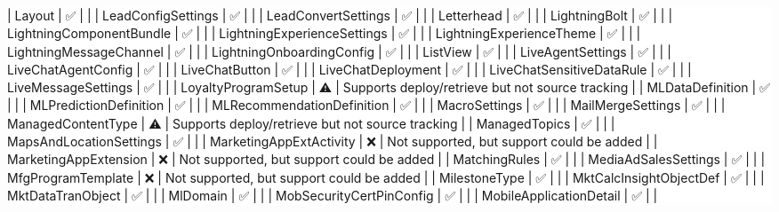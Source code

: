 | Layout                                | ✅      |                                                  |
| LeadConfigSettings                    | ✅      |                                                  |
| LeadConvertSettings                   | ✅      |                                                  |
| Letterhead                            | ✅      |                                                  |
| LightningBolt                         | ✅      |                                                  |
| LightningComponentBundle              | ✅      |                                                  |
| LightningExperienceSettings           | ✅      |                                                  |
| LightningExperienceTheme              | ✅      |                                                  |
| LightningMessageChannel               | ✅      |                                                  |
| LightningOnboardingConfig             | ✅      |                                                  |
| ListView                              | ✅      |                                                  |
| LiveAgentSettings                     | ✅      |                                                  |
| LiveChatAgentConfig                   | ✅      |                                                  |
| LiveChatButton                        | ✅      |                                                  |
| LiveChatDeployment                    | ✅      |                                                  |
| LiveChatSensitiveDataRule             | ✅      |                                                  |
| LiveMessageSettings                   | ✅      |                                                  |
| LoyaltyProgramSetup                   | ⚠️      | Supports deploy/retrieve but not source tracking |
| MLDataDefinition                      | ✅      |                                                  |
| MLPredictionDefinition                | ✅      |                                                  |
| MLRecommendationDefinition            | ✅      |                                                  |
| MacroSettings                         | ✅      |                                                  |
| MailMergeSettings                     | ✅      |                                                  |
| ManagedContentType                    | ⚠️      | Supports deploy/retrieve but not source tracking |
| ManagedTopics                         | ✅      |                                                  |
| MapsAndLocationSettings               | ✅      |                                                  |
| MarketingAppExtActivity               | ❌      | Not supported, but support could be added        |
| MarketingAppExtension                 | ❌      | Not supported, but support could be added        |
| MatchingRules                         | ✅      |                                                  |
| MediaAdSalesSettings                  | ✅      |                                                  |
| MfgProgramTemplate                    | ❌      | Not supported, but support could be added        |
| MilestoneType                         | ✅      |                                                  |
| MktCalcInsightObjectDef               | ✅      |                                                  |
| MktDataTranObject                     | ✅      |                                                  |
| MlDomain                              | ✅      |                                                  |
| MobSecurityCertPinConfig              | ✅      |                                                  |
| MobileApplicationDetail               | ✅      |                                                  |